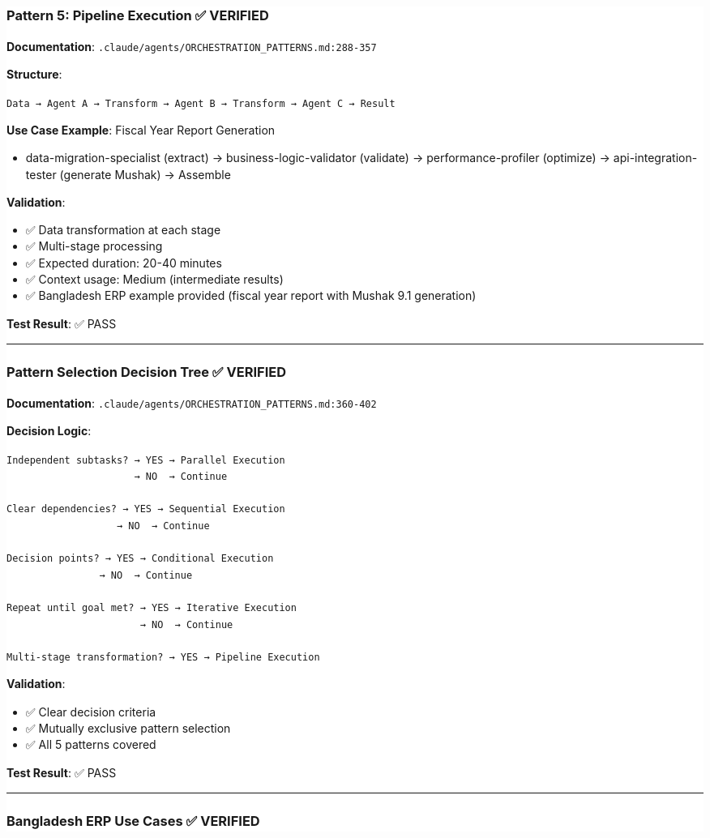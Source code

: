### Pattern 5: Pipeline Execution ✅ VERIFIED

**Documentation**: `.claude/agents/ORCHESTRATION_PATTERNS.md:288-357`

**Structure**:
```
Data → Agent A → Transform → Agent B → Transform → Agent C → Result
```

**Use Case Example**: Fiscal Year Report Generation
- data-migration-specialist (extract) → business-logic-validator (validate) →
  performance-profiler (optimize) → api-integration-tester (generate Mushak) → Assemble

**Validation**:
- ✅ Data transformation at each stage
- ✅ Multi-stage processing
- ✅ Expected duration: 20-40 minutes
- ✅ Context usage: Medium (intermediate results)
- ✅ Bangladesh ERP example provided (fiscal year report with Mushak 9.1 generation)

**Test Result**: ✅ PASS

---

### Pattern Selection Decision Tree ✅ VERIFIED

**Documentation**: `.claude/agents/ORCHESTRATION_PATTERNS.md:360-402`

**Decision Logic**:
```
Independent subtasks? → YES → Parallel Execution
                      → NO  → Continue

Clear dependencies? → YES → Sequential Execution
                   → NO  → Continue

Decision points? → YES → Conditional Execution
                → NO  → Continue

Repeat until goal met? → YES → Iterative Execution
                       → NO  → Continue

Multi-stage transformation? → YES → Pipeline Execution
```

**Validation**:
- ✅ Clear decision criteria
- ✅ Mutually exclusive pattern selection
- ✅ All 5 patterns covered

**Test Result**: ✅ PASS

---

### Bangladesh ERP Use Cases ✅ VERIFIED
